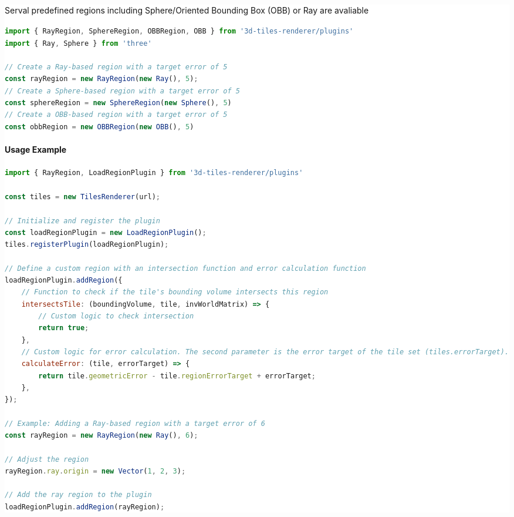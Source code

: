 Serval predefined regions including Sphere/Oriented Bounding Box (OBB) or Ray are avaliable
```js
import { RayRegion, SphereRegion, OBBRegion, OBB } from '3d-tiles-renderer/plugins'
import { Ray, Sphere } from 'three'

// Create a Ray-based region with a target error of 5
const rayRegion = new RayRegion(new Ray(), 5);
// Create a Sphere-based region with a target error of 5
const sphereRegion = new SphereRegion(new Sphere(), 5)
// Create a OBB-based region with a target error of 5
const obbRegion = new OBBRegion(new OBB(), 5)
```

#### Usage Example

```js
import { RayRegion, LoadRegionPlugin } from '3d-tiles-renderer/plugins'

const tiles = new TilesRenderer(url);

// Initialize and register the plugin
const loadRegionPlugin = new LoadRegionPlugin();
tiles.registerPlugin(loadRegionPlugin);

// Define a custom region with an intersection function and error calculation function
loadRegionPlugin.addRegion({
    // Function to check if the tile's bounding volume intersects this region
    intersectsTile: (boundingVolume, tile, invWorldMatrix) => {
        // Custom logic to check intersection
        return true;
    },
	// Custom logic for error calculation. The second parameter is the error target of the tile set (tiles.errorTarget).
    calculateError: (tile, errorTarget) => {
        return tile.geometricError - tile.regionErrorTarget + errorTarget;
    },
});

// Example: Adding a Ray-based region with a target error of 6
const rayRegion = new RayRegion(new Ray(), 6);

// Adjust the region
rayRegion.ray.origin = new Vector(1, 2, 3);

// Add the ray region to the plugin
loadRegionPlugin.addRegion(rayRegion);
```

